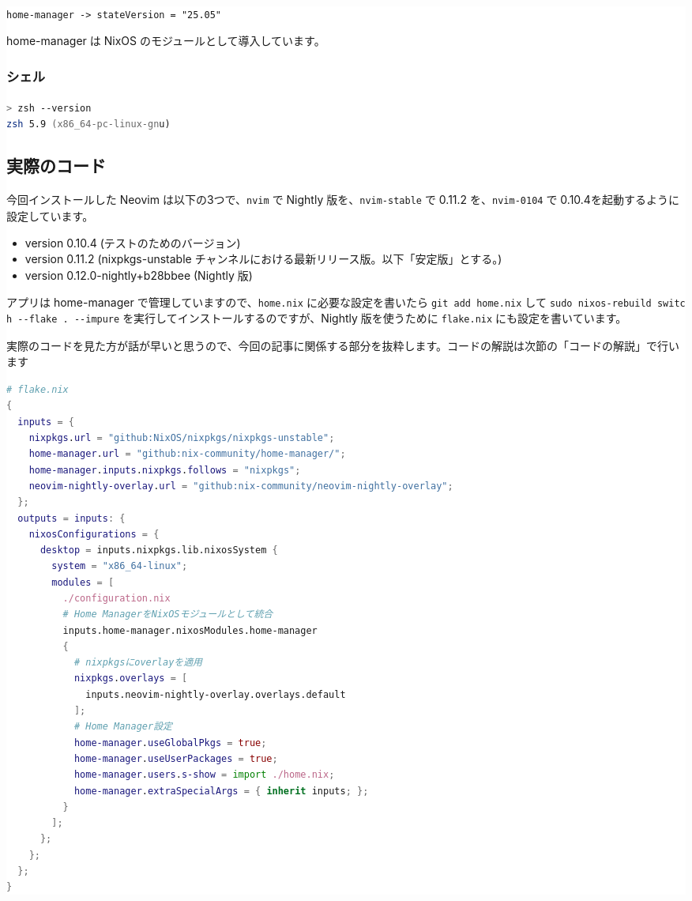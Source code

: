 ```
home-manager -> stateVersion = "25.05"
```

home-manager は NixOS のモジュールとして導入しています。

### シェル

```zsh
> zsh --version
zsh 5.9 (x86_64-pc-linux-gnu)
```

## 実際のコード

今回インストールした Neovim は以下の3つで、`nvim` で Nightly 版を、`nvim-stable` で 0.11.2 を、`nvim-0104` で 0.10.4を起動するように設定しています。

- version 0.10.4 (テストのためのバージョン)
- version 0.11.2 (nixpkgs-unstable チャンネルにおける最新リリース版。以下「安定版」とする。)
- version 0.12.0-nightly+b28bbee (Nightly 版)

アプリは home-manager で管理していますので、`home.nix` に必要な設定を書いたら `git add home.nix` して `sudo nixos-rebuild switch --flake . --impure` を実行してインストールするのですが、Nightly 版を使うために `flake.nix` にも設定を書いています。 

実際のコードを見た方が話が早いと思うので、今回の記事に関係する部分を抜粋します。コードの解説は次節の「コードの解説」で行います

```nix
# flake.nix
{
  inputs = {
    nixpkgs.url = "github:NixOS/nixpkgs/nixpkgs-unstable";
    home-manager.url = "github:nix-community/home-manager/";
    home-manager.inputs.nixpkgs.follows = "nixpkgs";
    neovim-nightly-overlay.url = "github:nix-community/neovim-nightly-overlay";
  };
  outputs = inputs: {
    nixosConfigurations = {
      desktop = inputs.nixpkgs.lib.nixosSystem {
        system = "x86_64-linux";
        modules = [
          ./configuration.nix
          # Home ManagerをNixOSモジュールとして統合
          inputs.home-manager.nixosModules.home-manager
          {
            # nixpkgsにoverlayを適用
            nixpkgs.overlays = [
              inputs.neovim-nightly-overlay.overlays.default
            ];
            # Home Manager設定
            home-manager.useGlobalPkgs = true;
            home-manager.useUserPackages = true;
            home-manager.users.s-show = import ./home.nix;
            home-manager.extraSpecialArgs = { inherit inputs; };
          }
        ];
      };
    };
  };
}
```
